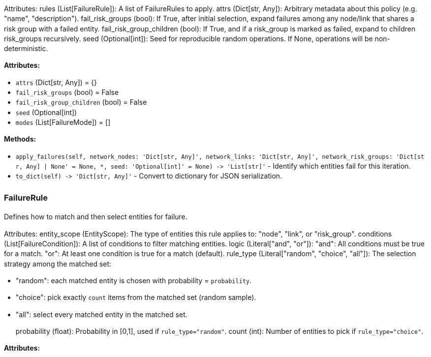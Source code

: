 Attributes:
    rules (List[FailureRule]):
        A list of FailureRules to apply.
    attrs (Dict[str, Any]):
        Arbitrary metadata about this policy (e.g. "name", "description").
    fail_risk_groups (bool):
        If True, after initial selection, expand failures among any
        node/link that shares a risk group with a failed entity.
    fail_risk_group_children (bool):
        If True, and if a risk_group is marked as failed, expand to
        children risk_groups recursively.
    seed (Optional[int]):
        Seed for reproducible random operations. If None, operations
        will be non-deterministic.

**Attributes:**

- `attrs` (Dict[str, Any]) = {}
- `fail_risk_groups` (bool) = False
- `fail_risk_group_children` (bool) = False
- `seed` (Optional[int])
- `modes` (List[FailureMode]) = []

**Methods:**

- `apply_failures(self, network_nodes: 'Dict[str, Any]', network_links: 'Dict[str, Any]', network_risk_groups: 'Dict[str, Any] | None' = None, *, seed: 'Optional[int]' = None) -> 'List[str]'` - Identify which entities fail for this iteration.
- `to_dict(self) -> 'Dict[str, Any]'` - Convert to dictionary for JSON serialization.

### FailureRule

Defines how to match and then select entities for failure.

Attributes:
    entity_scope (EntityScope):
        The type of entities this rule applies to: "node", "link", or "risk_group".
    conditions (List[FailureCondition]):
        A list of conditions to filter matching entities.
    logic (Literal["and", "or"]):
        "and": All conditions must be true for a match.
        "or": At least one condition is true for a match (default).
    rule_type (Literal["random", "choice", "all"]):
        The selection strategy among the matched set:

- "random": each matched entity is chosen with probability = `probability`.
- "choice": pick exactly `count` items from the matched set (random sample).
- "all": select every matched entity in the matched set.

    probability (float):
        Probability in [0,1], used if `rule_type="random"`.
    count (int):
        Number of entities to pick if `rule_type="choice"`.

**Attributes:**
